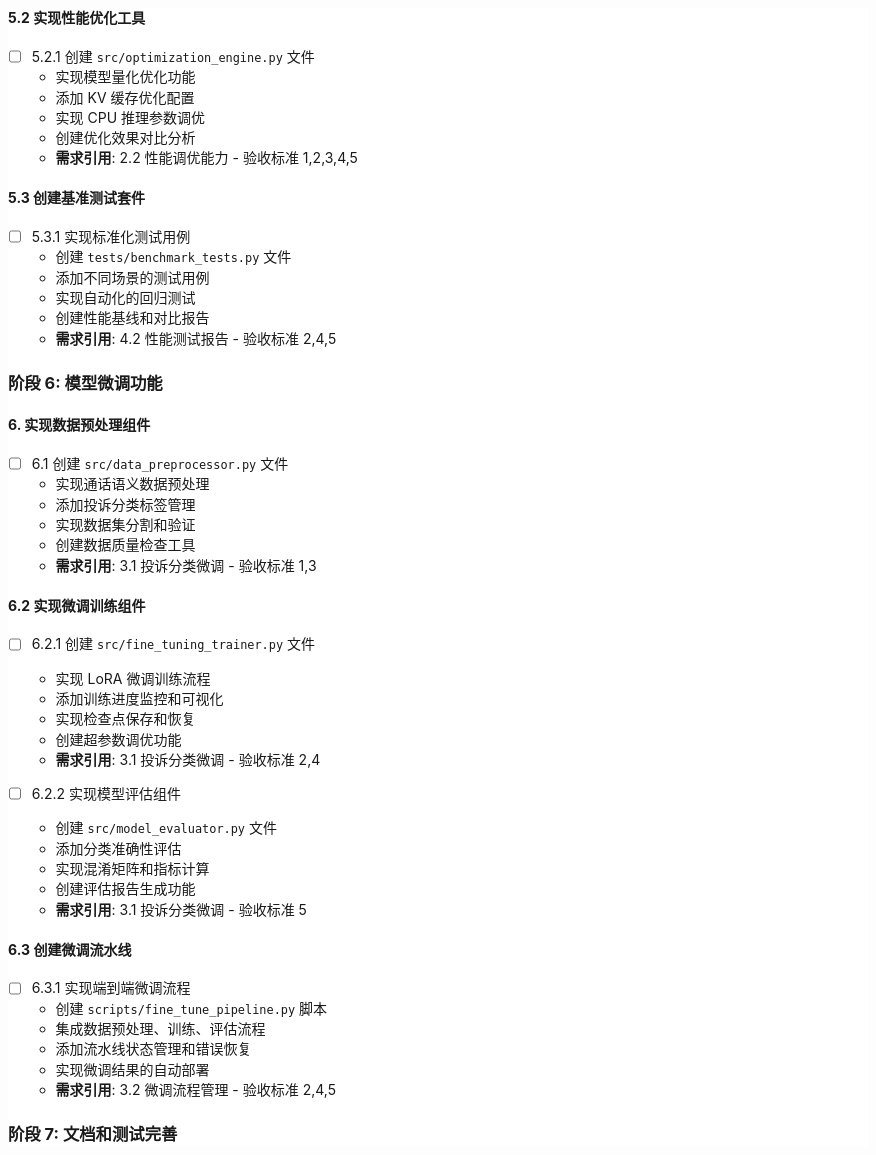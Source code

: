 #### 5.2 实现性能优化工具
- [ ] 5.2.1 创建 `src/optimization_engine.py` 文件
  - 实现模型量化优化功能
  - 添加 KV 缓存优化配置
  - 实现 CPU 推理参数调优
  - 创建优化效果对比分析
  - **需求引用**: 2.2 性能调优能力 - 验收标准 1,2,3,4,5

#### 5.3 创建基准测试套件
- [ ] 5.3.1 实现标准化测试用例
  - 创建 `tests/benchmark_tests.py` 文件
  - 添加不同场景的测试用例
  - 实现自动化的回归测试
  - 创建性能基线和对比报告
  - **需求引用**: 4.2 性能测试报告 - 验收标准 2,4,5

### 阶段 6: 模型微调功能

#### 6. 实现数据预处理组件
- [ ] 6.1 创建 `src/data_preprocessor.py` 文件
  - 实现通话语义数据预处理
  - 添加投诉分类标签管理
  - 实现数据集分割和验证
  - 创建数据质量检查工具
  - **需求引用**: 3.1 投诉分类微调 - 验收标准 1,3

#### 6.2 实现微调训练组件
- [ ] 6.2.1 创建 `src/fine_tuning_trainer.py` 文件
  - 实现 LoRA 微调训练流程
  - 添加训练进度监控和可视化
  - 实现检查点保存和恢复
  - 创建超参数调优功能
  - **需求引用**: 3.1 投诉分类微调 - 验收标准 2,4

- [ ] 6.2.2 实现模型评估组件
  - 创建 `src/model_evaluator.py` 文件
  - 添加分类准确性评估
  - 实现混淆矩阵和指标计算
  - 创建评估报告生成功能
  - **需求引用**: 3.1 投诉分类微调 - 验收标准 5

#### 6.3 创建微调流水线
- [ ] 6.3.1 实现端到端微调流程
  - 创建 `scripts/fine_tune_pipeline.py` 脚本
  - 集成数据预处理、训练、评估流程
  - 添加流水线状态管理和错误恢复
  - 实现微调结果的自动部署
  - **需求引用**: 3.2 微调流程管理 - 验收标准 2,4,5

### 阶段 7: 文档和测试完善
